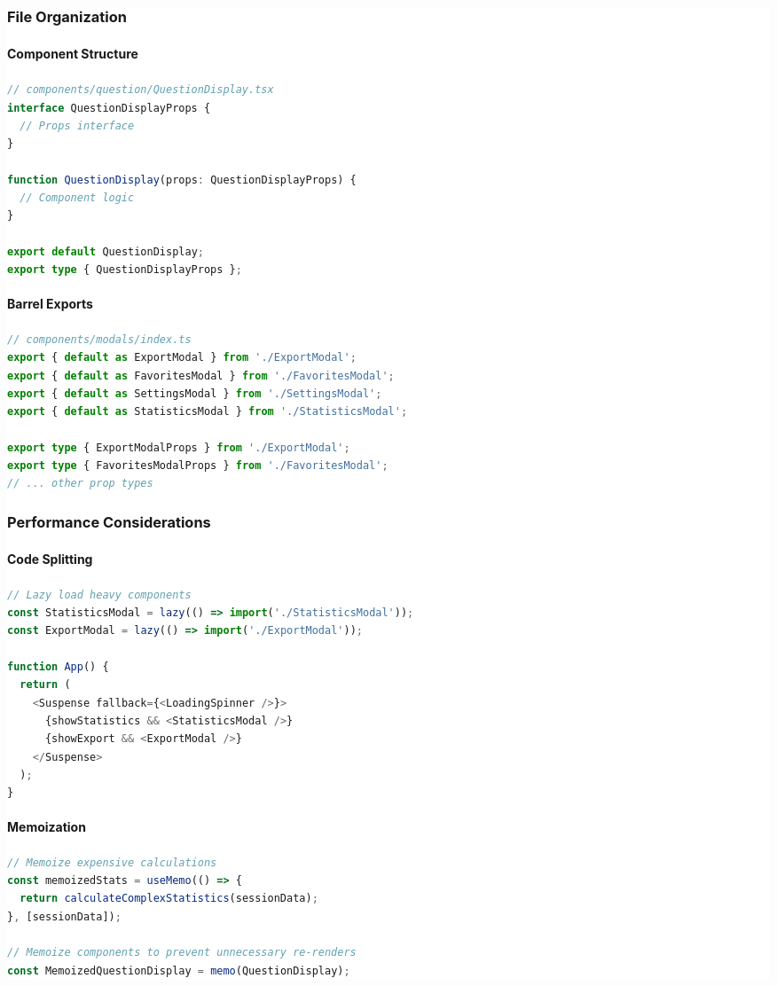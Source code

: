 ### File Organization

#### Component Structure
```typescript
// components/question/QuestionDisplay.tsx
interface QuestionDisplayProps {
  // Props interface
}

function QuestionDisplay(props: QuestionDisplayProps) {
  // Component logic
}

export default QuestionDisplay;
export type { QuestionDisplayProps };
```

#### Barrel Exports
```typescript
// components/modals/index.ts
export { default as ExportModal } from './ExportModal';
export { default as FavoritesModal } from './FavoritesModal';
export { default as SettingsModal } from './SettingsModal';
export { default as StatisticsModal } from './StatisticsModal';

export type { ExportModalProps } from './ExportModal';
export type { FavoritesModalProps } from './FavoritesModal';
// ... other prop types
```

### Performance Considerations

#### Code Splitting
```typescript
// Lazy load heavy components
const StatisticsModal = lazy(() => import('./StatisticsModal'));
const ExportModal = lazy(() => import('./ExportModal'));

function App() {
  return (
    <Suspense fallback={<LoadingSpinner />}>
      {showStatistics && <StatisticsModal />}
      {showExport && <ExportModal />}
    </Suspense>
  );
}
```

#### Memoization
```typescript
// Memoize expensive calculations
const memoizedStats = useMemo(() => {
  return calculateComplexStatistics(sessionData);
}, [sessionData]);

// Memoize components to prevent unnecessary re-renders
const MemoizedQuestionDisplay = memo(QuestionDisplay);
```
